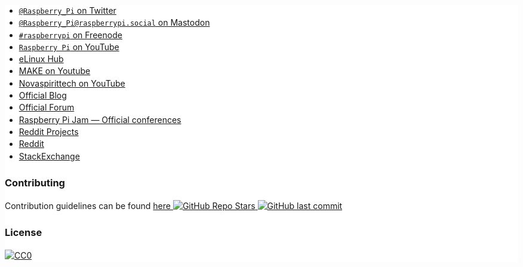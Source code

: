 - [`@Raspberry_Pi` on Twitter](https://twitter.com/Raspberry_Pi)
- [`@Raspberry_Pi@raspberrypi.social` on Mastodon](https://raspberrypi.social/@Raspberry_Pi)
- [`#raspberrypi` on Freenode](https://webchat.freenode.net/?channels=%23raspberrypi)
- [`Raspberry Pi` on YouTube](https://www.youtube.com/channel/UCFIjVWFZ__KhtTXHDJ7vgng)
- [eLinux Hub](http://elinux.org/RPi_Hub)
- [MAKE on Youtube](https://www.youtube.com/channel/UChtY6O8Ahw2cz05PS2GhUbg)
- [Novaspirittech on YouTube](https://www.youtube.com/channel/UCrjKdwxaQMSV_NDywgKXVmw)
- [Official Blog](https://www.raspberrypi.org/blog/)
- [Official Forum](https://www.raspberrypi.org/forums/)
- [Raspberry Pi Jam — Official conferences](https://www.raspberrypi.org/jam/)
- [Reddit Projects](https://www.reddit.com/r/RASPBERRY_PI_PROJECTS)
- [Reddit](https://www.reddit.com/r/raspberry_pi)
- [StackExchange](https://raspberrypi.stackexchange.com/)

### Contributing

Contribution guidelines can be found [here ![GitHub Repo Stars](https://img.shields.io/github/stars/thibmaek/awesome-raspberry-pi) ![GitHub last commit](https://img.shields.io/github/last-commit/thibmaek/awesome-raspberry-pi)](https://github.com/thibmaek/awesome-raspberry-pi/blob/main/CONTRIBUTING.md)

### License

[![CC0](http://mirrors.creativecommons.org/presskit/buttons/88x31/svg/cc-zero.svg)](https://creativecommons.org/publicdomain/zero/1.0/)
